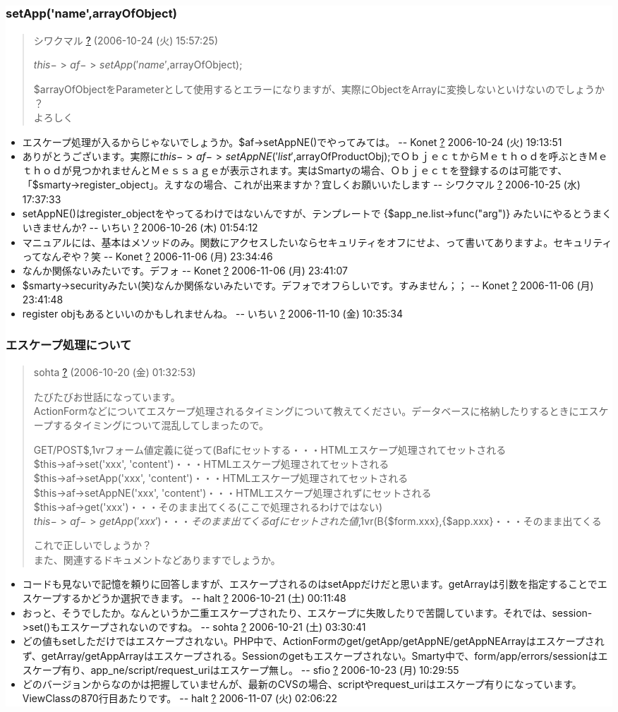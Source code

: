 ### setApp('name',arrayOfObject) [](ethna-community-forum-archiveto200703.html#xf5da90a "xf5da90a")
> シワクマル [?](cmd=edit&page=%A5%B7%A5%EF%A5%AF%A5%DE%A5%EB&refer=ethna-community-forum-archiveto200703.html) (2006-10-24 (火) 15:57:25)  
>   
> $this->af->setApp('name',$arrayOfObject);  
>   
> $arrayOfObjectをParameterとして使用するとエラーになりますが、実際にObjectをArrayに変換しないといけないのでしょうか  
> ？  
> よろしく
- エスケープ処理が入るからじゃないでしょうか。$af->setAppNE()でやってみては。 -- Konet [?](cmd=edit&page=Konet&refer=ethna-community-forum-archiveto200703.html) 2006-10-24 (火) 19:13:51
- ありがとうございます。実際に$this->af->setAppNE('list',$arrayOfProductObj);でＯｂｊｅｃｔからＭｅｔｈｏｄを呼ぶときＭｅｔｈｏｄが見つかれませんとＭｅｓｓａｇｅが表示されます。実はSmartyの場合、Ｏｂｊｅｃｔを登録するのは可能です、「$smarty->register\_object」。えすなの場合、これが出来ますか？宜しくお願いいたします -- シワクマル [?](cmd=edit&page=%A5%B7%A5%EF%A5%AF%A5%DE%A5%EB&refer=ethna-community-forum-archiveto200703.html) 2006-10-25 (水) 17:37:33
- setAppNE()はregister\_objectをやってるわけではないんですが、テンプレートで {$app\_ne.list->func("arg")} みたいにやるとうまくいきませんか? -- いちい [?](cmd=edit&page=%A4%A4%A4%C1%A4%A4&refer=ethna-community-forum-archiveto200703.html) 2006-10-26 (木) 01:54:12
- マニュアルには、基本はメソッドのみ。関数にアクセスしたいならセキュリティをオフにせよ、って書いてありますよ。セキュリティってなんぞや？笑 -- Konet [?](cmd=edit&page=Konet&refer=ethna-community-forum-archiveto200703.html) 2006-11-06 (月) 23:34:46
- なんか関係ないみたいです。デフォ -- Konet [?](cmd=edit&page=Konet&refer=ethna-community-forum-archiveto200703.html) 2006-11-06 (月) 23:41:07
- $smarty->securityみたい(笑)なんか関係ないみたいです。デフォでオフらしいです。すみません；； -- Konet [?](cmd=edit&page=Konet&refer=ethna-community-forum-archiveto200703.html) 2006-11-06 (月) 23:41:48
- register objもあるといいのかもしれませんね。 -- いちい [?](cmd=edit&page=%A4%A4%A4%C1%A4%A4&refer=ethna-community-forum-archiveto200703.html) 2006-11-10 (金) 10:35:34

### エスケープ処理について [](ethna-community-forum-archiveto200703.html#le87e61c "le87e61c")
> sohta [?](cmd=edit&page=sohta&refer=ethna-community-forum-archiveto200703.html) (2006-10-20 (金) 01:32:53)  
>   
> たびたびお世話になっています。  
> ActionFormなどについてエスケープ処理されるタイミングについて教えてください。データベースに格納したりするときにエスケープするタイミングについて混乱してしまったので。  
>   
> GET/POST$,1vrフォーム値定義に従って(Bafにセットする・・・HTMLエスケープ処理されてセットされる  
> $this->af->set('xxx', 'content')・・・HTMLエスケープ処理されてセットされる  
> $this->af->setApp('xxx', 'content')・・・HTMLエスケープ処理されてセットされる  
> $this->af->setAppNE('xxx', 'content')・・・HTMLエスケープ処理されずにセットされる  
> $this->af->get('xxx')・・・そのまま出てくる(ここで処理されるわけではない)  
> $this->af->getApp('xxx')・・・そのまま出てくる  
> afにセットされた値$,1vr(B{$form.xxx},{$app.xxx}・・・そのまま出てくる  
>   
> これで正しいでしょうか？  
> また、関連するドキュメントなどありますでしょうか。
- コードも見ないで記憶を頼りに回答しますが、エスケープされるのはsetAppだけだと思います。getArrayは引数を指定することでエスケープするかどうか選択できます。 -- halt [?](cmd=edit&page=halt&refer=ethna-community-forum-archiveto200703.html) 2006-10-21 (土) 00:11:48
- おっと、そうでしたか。なんというか二重エスケープされたり、エスケープに失敗したりで苦闘しています。それでは、session->set()もエスケープされないのですね。 -- sohta [?](cmd=edit&page=sohta&refer=ethna-community-forum-archiveto200703.html) 2006-10-21 (土) 03:30:41
- どの値もsetしただけではエスケープされない。PHP中で、ActionFormのget/getApp/getAppNE/getAppNEArrayはエスケープされず、getArray/getAppArrayはエスケープされる。Sessionのgetもエスケープされない。Smarty中で、form/app/errors/sessionはエスケープ有り、app\_ne/script/request\_uriはエスケープ無し。 -- sfio [?](cmd=edit&page=sfio&refer=ethna-community-forum-archiveto200703.html) 2006-10-23 (月) 10:29:55
- どのバージョンからなのかは把握していませんが、最新のCVSの場合、scriptやrequest\_uriはエスケープ有りになっています。ViewClassの870行目あたりです。 -- halt [?](cmd=edit&page=halt&refer=ethna-community-forum-archiveto200703.html) 2006-11-07 (火) 02:06:22
